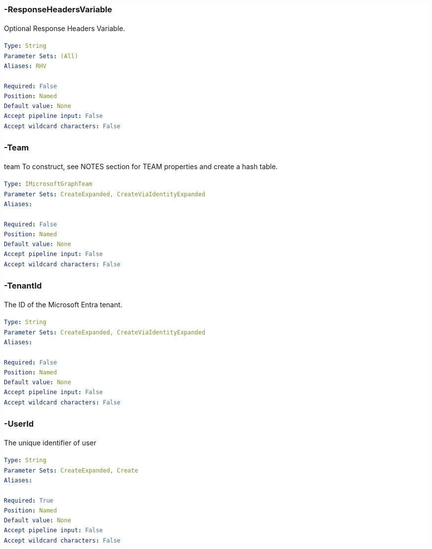 ### -ResponseHeadersVariable
Optional Response Headers Variable.

```yaml
Type: String
Parameter Sets: (All)
Aliases: RHV

Required: False
Position: Named
Default value: None
Accept pipeline input: False
Accept wildcard characters: False
```

### -Team
team
To construct, see NOTES section for TEAM properties and create a hash table.

```yaml
Type: IMicrosoftGraphTeam
Parameter Sets: CreateExpanded, CreateViaIdentityExpanded
Aliases:

Required: False
Position: Named
Default value: None
Accept pipeline input: False
Accept wildcard characters: False
```

### -TenantId
The ID of the Microsoft Entra tenant.

```yaml
Type: String
Parameter Sets: CreateExpanded, CreateViaIdentityExpanded
Aliases:

Required: False
Position: Named
Default value: None
Accept pipeline input: False
Accept wildcard characters: False
```

### -UserId
The unique identifier of user

```yaml
Type: String
Parameter Sets: CreateExpanded, Create
Aliases:

Required: True
Position: Named
Default value: None
Accept pipeline input: False
Accept wildcard characters: False
```
